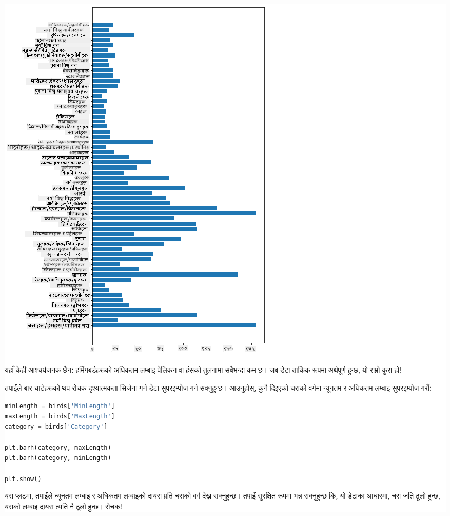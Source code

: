 ![comparing data](../../../../translated_images/category-length-02.7304bf519375c9807d8165cc7ec60dd2a60f7b365b23098538e287d89adb7d76.ne.png)  

यहाँ केही आश्चर्यजनक छैन: हमिंगबर्डहरूको अधिकतम लम्बाइ पेलिकन वा हंसको तुलनामा सबैभन्दा कम छ। जब डेटा तार्किक रूपमा अर्थपूर्ण हुन्छ, यो राम्रो कुरा हो!  

तपाईंले बार चार्टहरूको थप रोचक दृश्यात्मकता सिर्जना गर्न डेटा सुपरइम्पोज गर्न सक्नुहुन्छ। आउनुहोस्, कुनै दिइएको चराको वर्गमा न्यूनतम र अधिकतम लम्बाइ सुपरइम्पोज गरौं:  

```python
minLength = birds['MinLength']
maxLength = birds['MaxLength']
category = birds['Category']

plt.barh(category, maxLength)
plt.barh(category, minLength)

plt.show()
```  
यस प्लटमा, तपाईंले न्यूनतम लम्बाइ र अधिकतम लम्बाइको दायरा प्रति चराको वर्ग देख्न सक्नुहुन्छ। तपाईं सुरक्षित रूपमा भन्न सक्नुहुन्छ कि, यो डेटाका आधारमा, चरा जति ठूलो हुन्छ, यसको लम्बाइ दायरा त्यति नै ठूलो हुन्छ। रोचक!  
